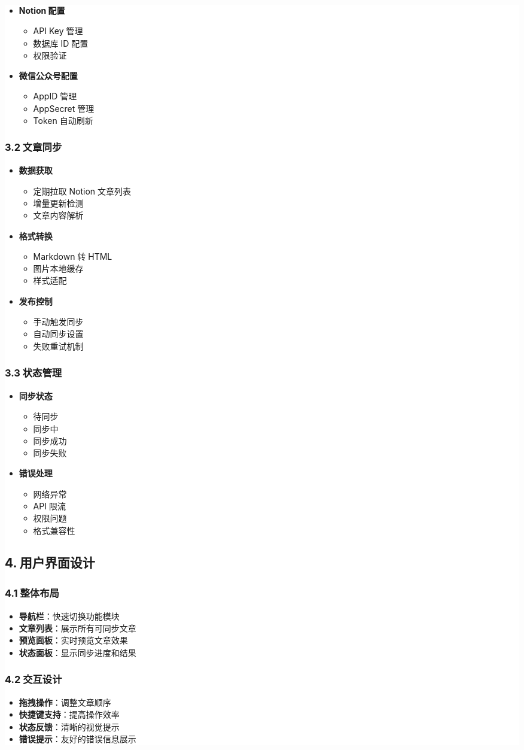 - **Notion 配置**
  - API Key 管理
  - 数据库 ID 配置
  - 权限验证

- **微信公众号配置**
  - AppID 管理
  - AppSecret 管理
  - Token 自动刷新

### 3.2 文章同步

- **数据获取**
  - 定期拉取 Notion 文章列表
  - 增量更新检测
  - 文章内容解析

- **格式转换**
  - Markdown 转 HTML
  - 图片本地缓存
  - 样式适配

- **发布控制**
  - 手动触发同步
  - 自动同步设置
  - 失败重试机制

### 3.3 状态管理

- **同步状态**
  - 待同步
  - 同步中
  - 同步成功
  - 同步失败

- **错误处理**
  - 网络异常
  - API 限流
  - 权限问题
  - 格式兼容性

## 4. 用户界面设计

### 4.1 整体布局

- **导航栏**：快速切换功能模块
- **文章列表**：展示所有可同步文章
- **预览面板**：实时预览文章效果
- **状态面板**：显示同步进度和结果

### 4.2 交互设计

- **拖拽操作**：调整文章顺序
- **快捷键支持**：提高操作效率
- **状态反馈**：清晰的视觉提示
- **错误提示**：友好的错误信息展示
